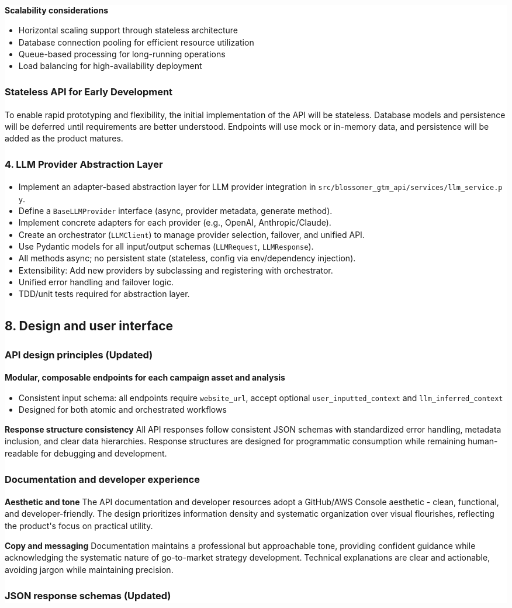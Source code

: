 **Scalability considerations**

- Horizontal scaling support through stateless architecture
- Database connection pooling for efficient resource utilization
- Queue-based processing for long-running operations
- Load balancing for high-availability deployment

### Stateless API for Early Development

To enable rapid prototyping and flexibility, the initial implementation of the API will be stateless. Database models and persistence will be deferred until requirements are better understood. Endpoints will use mock or in-memory data, and persistence will be added as the product matures.

### 4. LLM Provider Abstraction Layer

- Implement an adapter-based abstraction layer for LLM provider integration in `src/blossomer_gtm_api/services/llm_service.py`.
- Define a `BaseLLMProvider` interface (async, provider metadata, generate method).
- Implement concrete adapters for each provider (e.g., OpenAI, Anthropic/Claude).
- Create an orchestrator (`LLMClient`) to manage provider selection, failover, and unified API.
- Use Pydantic models for all input/output schemas (`LLMRequest`, `LLMResponse`).
- All methods async; no persistent state (stateless, config via env/dependency injection).
- Extensibility: Add new providers by subclassing and registering with orchestrator.
- Unified error handling and failover logic.
- TDD/unit tests required for abstraction layer.

## 8. Design and user interface

### API design principles (Updated)

**Modular, composable endpoints for each campaign asset and analysis**
- Consistent input schema: all endpoints require `website_url`, accept optional `user_inputted_context` and `llm_inferred_context`
- Designed for both atomic and orchestrated workflows

**Response structure consistency**
All API responses follow consistent JSON schemas with standardized error handling, metadata inclusion, and clear data hierarchies. Response structures are designed for programmatic consumption while remaining human-readable for debugging and development.

### Documentation and developer experience

**Aesthetic and tone**
The API documentation and developer resources adopt a GitHub/AWS Console aesthetic - clean, functional, and developer-friendly. The design prioritizes information density and systematic organization over visual flourishes, reflecting the product's focus on practical utility.

**Copy and messaging**
Documentation maintains a professional but approachable tone, providing confident guidance while acknowledging the systematic nature of go-to-market strategy development. Technical explanations are clear and actionable, avoiding jargon while maintaining precision.

### JSON response schemas (Updated)
